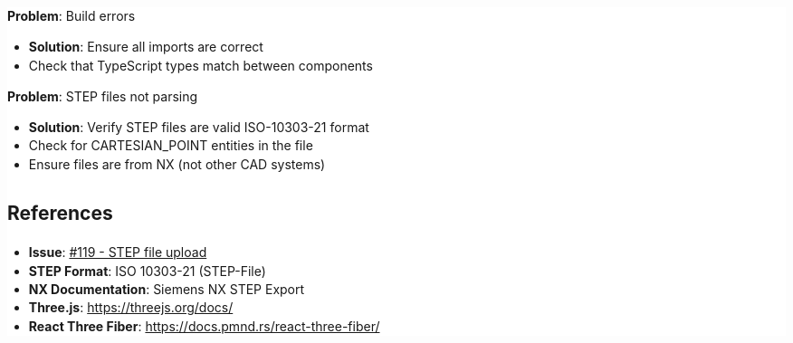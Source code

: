 **Problem**: Build errors
- **Solution**: Ensure all imports are correct
- Check that TypeScript types match between components

**Problem**: STEP files not parsing
- **Solution**: Verify STEP files are valid ISO-10303-21 format
- Check for CARTESIAN_POINT entities in the file
- Ensure files are from NX (not other CAD systems)

## References

- **Issue**: [#119 - STEP file upload](https://github.com/Shivam-Bhardwaj/AutoCrate/issues/119)
- **STEP Format**: ISO 10303-21 (STEP-File)
- **NX Documentation**: Siemens NX STEP Export
- **Three.js**: https://threejs.org/docs/
- **React Three Fiber**: https://docs.pmnd.rs/react-three-fiber/
